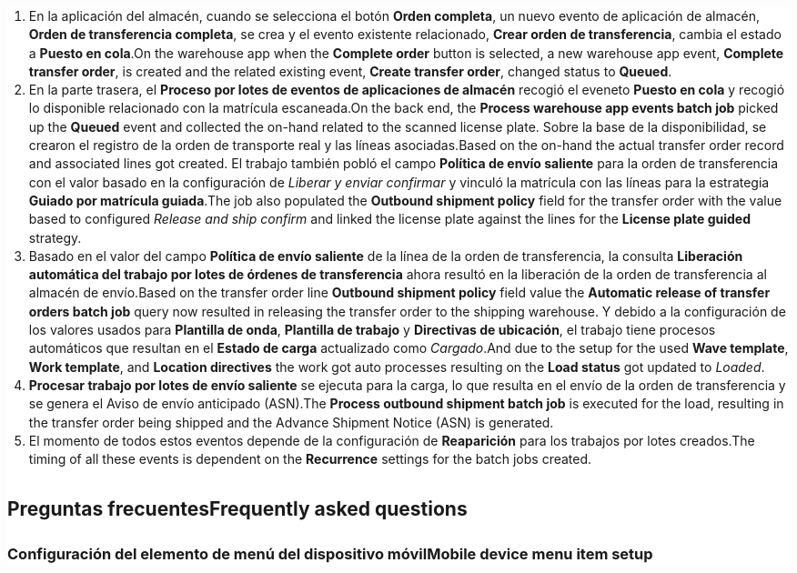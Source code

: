 1. <span data-ttu-id="aa1f1-344">En la aplicación del almacén, cuando se selecciona el botón **Orden completa**, un nuevo evento de aplicación de almacén, **Orden de transferencia completa**, se crea y el evento existente relacionado, **Crear orden de transferencia**, cambia el estado a **Puesto en cola**.</span><span class="sxs-lookup"><span data-stu-id="aa1f1-344">On the warehouse app when the **Complete order** button is selected, a new warehouse app event, **Complete transfer order**, is created and the related existing event, **Create transfer order**, changed status to **Queued**.</span></span>
1. <span data-ttu-id="aa1f1-345">En la parte trasera, el **Proceso por lotes de eventos de aplicaciones de almacén** recogió el eveneto **Puesto en cola** y recogió lo disponible relacionado con la matrícula escaneada.</span><span class="sxs-lookup"><span data-stu-id="aa1f1-345">On the back end, the **Process warehouse app events batch job** picked up the **Queued** event and collected the on-hand related to the scanned license plate.</span></span> <span data-ttu-id="aa1f1-346">Sobre la base de la disponibilidad, se crearon el registro de la orden de transporte real y las líneas asociadas.</span><span class="sxs-lookup"><span data-stu-id="aa1f1-346">Based on the on-hand the actual transfer order record and associated lines got created.</span></span> <span data-ttu-id="aa1f1-347">El trabajo también pobló el campo **Política de envío saliente** para la orden de transferencia con el valor basado en la configuración de *Liberar y enviar confirmar* y vinculó la matrícula con las líneas para la estrategia **Guiado por matrícula guiada**.</span><span class="sxs-lookup"><span data-stu-id="aa1f1-347">The job also populated the **Outbound shipment policy** field for the transfer order with the value based to configured *Release and ship confirm* and linked the license plate against the lines for the **License plate guided** strategy.</span></span>
1. <span data-ttu-id="aa1f1-348">Basado en el valor del campo **Política de envío saliente** de la línea de la orden de transferencia, la consulta **Liberación automática del trabajo por lotes de órdenes de transferencia** ahora resultó en la liberación de la orden de transferencia al almacén de envío.</span><span class="sxs-lookup"><span data-stu-id="aa1f1-348">Based on the transfer order line **Outbound shipment policy** field value the **Automatic release of transfer orders batch job** query now resulted in releasing the transfer order to the shipping warehouse.</span></span> <span data-ttu-id="aa1f1-349">Y debido a la configuración de los valores usados para **Plantilla de onda**, **Plantilla de trabajo** y **Directivas de ubicación**, el trabajo tiene procesos automáticos que resultan en el **Estado de carga** actualizado como *Cargado*.</span><span class="sxs-lookup"><span data-stu-id="aa1f1-349">And due to the setup for the used **Wave template**, **Work template**, and **Location directives** the work got auto processes resulting on the **Load status** got updated to *Loaded*.</span></span>
1. <span data-ttu-id="aa1f1-350">**Procesar trabajo por lotes de envío saliente** se ejecuta para la carga, lo que resulta en el envío de la orden de transferencia y se genera el Aviso de envío anticipado (ASN).</span><span class="sxs-lookup"><span data-stu-id="aa1f1-350">The **Process outbound shipment batch job** is executed for the load, resulting in the transfer order being shipped and the Advance Shipment Notice (ASN) is generated.</span></span>
1. <span data-ttu-id="aa1f1-351">El momento de todos estos eventos depende de la configuración de **Reaparición** para los trabajos por lotes creados.</span><span class="sxs-lookup"><span data-stu-id="aa1f1-351">The timing of all these events is dependent on the **Recurrence** settings for the batch jobs created.</span></span>

## <a name="frequently-asked-questions"></a><span data-ttu-id="aa1f1-352">Preguntas frecuentes</span><span class="sxs-lookup"><span data-stu-id="aa1f1-352">Frequently asked questions</span></span>

### <a name="mobile-device-menu-item-setup"></a><span data-ttu-id="aa1f1-353">Configuración del elemento de menú del dispositivo móvil</span><span class="sxs-lookup"><span data-stu-id="aa1f1-353">Mobile device menu item setup</span></span>
